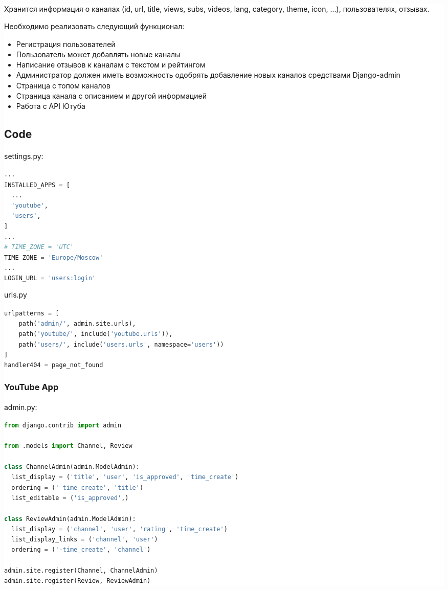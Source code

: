 Хранится информация о каналах (id, url, title, views, subs, videos, lang, category, theme, icon, ...), пользователях, отзывах.

Необходимо реализовать следующий функционал:

- Регистрация пользователей
- Пользователь может добавлять новые каналы
- Написание отзывов к каналам с текстом и рейтингом
- Администратор должен иметь возможность одобрять добавление новых каналов средствами Django-admin
- Страница с топом каналов
- Страница канала с описанием и другой информацией
- Работа с API Ютуба

## Code

settings.py:
```python
...
INSTALLED_APPS = [
  ...
  'youtube',
  'users',
]
...
# TIME_ZONE = 'UTC'
TIME_ZONE = 'Europe/Moscow'
...
LOGIN_URL = 'users:login'
```

urls.py
```python
urlpatterns = [
    path('admin/', admin.site.urls),
    path('youtube/', include('youtube.urls')),
    path('users/', include('users.urls', namespace='users'))
]
handler404 = page_not_found
```

### YouTube App

admin.py:
```python
from django.contrib import admin

from .models import Channel, Review

class ChannelAdmin(admin.ModelAdmin):
  list_display = ('title', 'user', 'is_approved', 'time_create')
  ordering = ('-time_create', 'title')
  list_editable = ('is_approved',)

class ReviewAdmin(admin.ModelAdmin):
  list_display = ('channel', 'user', 'rating', 'time_create')
  list_display_links = ('channel', 'user')
  ordering = ('-time_create', 'channel')

admin.site.register(Channel, ChannelAdmin)
admin.site.register(Review, ReviewAdmin)
```
